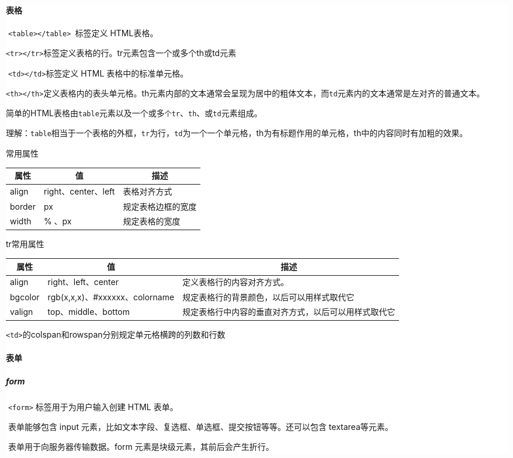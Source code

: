 



#### 表格



​	`<table></table> `标签定义 HTML表格。

​	`<tr></tr>`标签定义表格的行。tr元素包含一个或多个th或td元素

​	`<td></td>`标签定义 HTML 表格中的标准单元格。

​	`<th></th>`定义表格内的表头单元格。th元素内部的文本通常会呈现为居中的粗体文本，而` td `元素内的文本通常是左对齐的普通文本。

​	简单的HTML表格由`table`元素以及一个或多`个tr`、`th`、或`td`元素组成。

​	理解：`table`相当于一个表格的外框，`tr`为行，`td`为一个一个单元格，th为有标题作用的单元格，th中的内容同时有加粗的效果。	



常用属性



| **属性** | **值**              | **描述**           |
| -------- | ------------------- | ------------------ |
| align    | right、center、left | 表格对齐方式       |
| border   | px                  | 规定表格边框的宽度 |
| width    | % 、px              | 规定表格的宽度     |



tr常用属性



| 属性    | 值                             | 描述                                                 |
| ------- | ------------------------------ | ---------------------------------------------------- |
| align   | right、left、center            | 定义表格行的内容对齐方式。                           |
| bgcolor | rgb(x,x,x)、#xxxxxx、colorname | 规定表格行的背景颜色，以后可以用样式取代它           |
| valign  | top、middle、bottom            | 规定表格行中内容的垂直对齐方式，以后可以用样式取代它 |

​	`<td>`的colspan和rowspan分别规定单元格横跨的列数和行数



#### 表单



##### form



​	`<form>` 标签用于为用户输入创建 HTML 表单。

​	表单能够包含 input 元素，比如文本字段、复选框、单选框、提交按钮等等。还可以包含 textarea等元素。

​	表单用于向服务器传输数据。form 元素是块级元素，其前后会产生折行。

